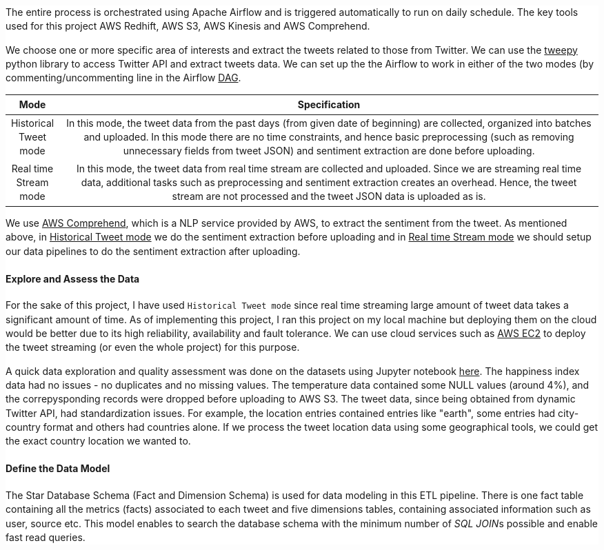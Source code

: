 The entire process is orchestrated using Apache Airflow and is triggered automatically to run on daily schedule. The key tools used for this project AWS Redhift, AWS S3, AWS Kinesis and AWS Comprehend.

We choose one or more specific area of interests and extract the tweets related to those from Twitter. We can use the [tweepy](https://www.tweepy.org/) python library to access Twitter API and extract tweets data. We can set up the the Airflow to work in either of the two modes (by commenting/uncommenting line in the Airflow [DAG](./airflow/dag.py). 

|         Mode          |                        Specification                         |
| :-------------------: | :----------------------------------------------------------: |
| Historical Tweet mode | In this mode, the tweet data from the past days (from given date of beginning) are collected, organized into batches and uploaded. In this mode there are no time constraints, and hence basic preprocessing (such as removing unnecessary fields from tweet JSON) and sentiment extraction are done before uploading. |
| Real time Stream mode | In this mode, the tweet data from real time stream are collected and uploaded. Since we are streaming real time data, additional tasks such as preprocessing and sentiment extraction creates an overhead. Hence, the tweet stream are not processed and the tweet JSON data is uploaded as is. |

We use [AWS Comprehend](https://aws.amazon.com/comprehend/), which is a NLP service provided by AWS, to extract the sentiment from the tweet. As mentioned above, in [Historical Tweet mode](./airflow/search_tweets.py) we do the sentiment extraction before uploading and in [Real time Stream mode](./airflow/stream_tweets.py) we should setup our data pipelines to do the sentiment extraction after uploading.

#### Explore and Assess the Data

For the sake of this project, I have used `Historical Tweet mode` since real time streaming large amount of tweet data takes a significant amount of time. As of implementing this project, I ran this project on my local machine but deploying them on the cloud would be better due to its high reliability, availability and fault tolerance. We can use cloud services such as [AWS EC2](https://aws.amazon.com/ec2) to deploy the tweet streaming (or even the whole project) for this purpose.

A quick data exploration and quality assessment was done on the datasets using Jupyter notebook [here](./notebooks/Exploratory_Data_Analysis.ipynb). The happiness index data had no issues - no duplicates and no missing values. The temperature data contained some NULL values (around 4%), and the correpysponding records were dropped before uploading to AWS S3. The tweet data, since being obtained from dynamic Twitter API, had standardization issues. For example, the location entries contained entries like "earth", some entries had city-country format and others had countries alone. If we process the tweet location data using some geographical tools, we could get the exact country location we wanted to.

#### Define the Data Model

The Star Database Schema (Fact and Dimension Schema) is used for data modeling in this ETL pipeline. There is one fact table containing all the metrics (facts) associated to each tweet and five dimensions tables, containing associated information such as user, source etc. This model enables to search the database schema with the minimum number of *SQL JOIN*s possible and enable fast read queries. 
